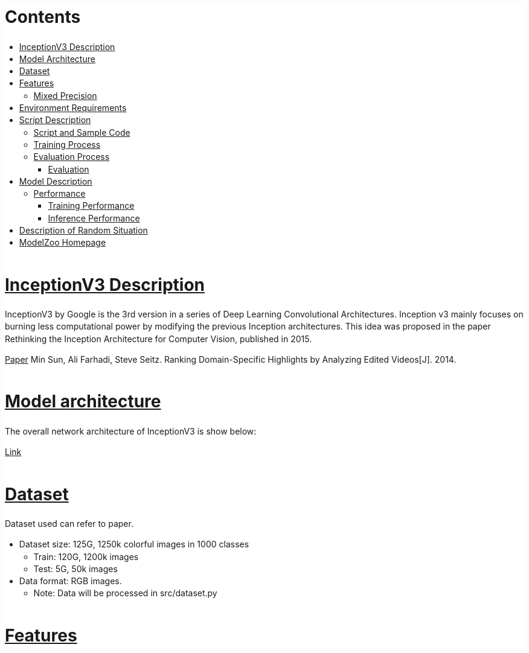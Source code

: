 # Contents

- [InceptionV3 Description](#InceptionV3-description)
- [Model Architecture](#model-architecture)
- [Dataset](#dataset)
- [Features](#features)
    - [Mixed Precision](#mixed-precision)
- [Environment Requirements](#environment-requirements)
- [Script Description](#script-description)
    - [Script and Sample Code](#script-and-sample-code)
    - [Training Process](#training-process)
    - [Evaluation Process](#evaluation-process)
        - [Evaluation](#evaluation)
- [Model Description](#model-description)
    - [Performance](#performance)  
        - [Training Performance](#evaluation-performance)
        - [Inference Performance](#evaluation-performance)
- [Description of Random Situation](#description-of-random-situation)
- [ModelZoo Homepage](#modelzoo-homepage)

# [InceptionV3 Description](#contents)

InceptionV3 by Google is the 3rd version in a series of Deep Learning Convolutional Architectures. Inception v3 mainly focuses on burning less computational power by modifying the previous Inception architectures. This idea was proposed in the paper Rethinking the Inception Architecture for Computer Vision, published in 2015.

[Paper](https://arxiv.org/pdf/1512.00567.pdf) Min Sun, Ali Farhadi, Steve Seitz. Ranking Domain-Specific Highlights by Analyzing Edited Videos[J]. 2014.

# [Model architecture](#contents)

The overall network architecture of InceptionV3 is show below:

[Link](https://arxiv.org/pdf/1512.00567.pdf)


# [Dataset](#contents)

Dataset used can refer to paper.

- Dataset size: 125G, 1250k colorful images in 1000 classes
	- Train: 120G, 1200k images
	- Test: 5G, 50k images
- Data format: RGB images.
	- Note: Data will be processed in src/dataset.py 

# [Features](#contents)
